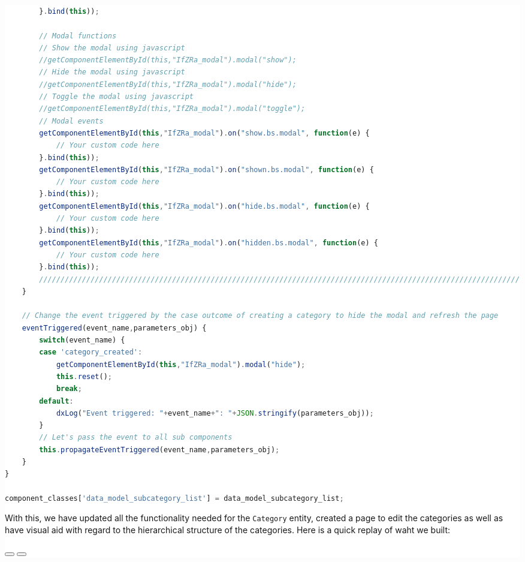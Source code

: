 ```js
        }.bind(this));

        // Modal functions
        // Show the modal using javascript
        //getComponentElementById(this,"IfZRa_modal").modal("show");
        // Hide the modal using javascript
        //getComponentElementById(this,"IfZRa_modal").modal("hide");
        // Toggle the modal using javascript
        //getComponentElementById(this,"IfZRa_modal").modal("toggle");
        // Modal events
        getComponentElementById(this,"IfZRa_modal").on("show.bs.modal", function(e) {
            // Your custom code here
        }.bind(this));
        getComponentElementById(this,"IfZRa_modal").on("shown.bs.modal", function(e) {
            // Your custom code here
        }.bind(this));
        getComponentElementById(this,"IfZRa_modal").on("hide.bs.modal", function(e) {
            // Your custom code here
        }.bind(this));
        getComponentElementById(this,"IfZRa_modal").on("hidden.bs.modal", function(e) {
            // Your custom code here
        }.bind(this));
        ////////////////////////////////////////////////////////////////////////////////////////////////////////////////
    }

    // Change the event triggered by the case outcome of creating a category to hide the modal and refresh the page
    eventTriggered(event_name,parameters_obj) {
        switch(event_name) {
        case 'category_created':
            getComponentElementById(this,"IfZRa_modal").modal("hide");
            this.reset();
            break;
        default:
            dxLog("Event triggered: "+event_name+": "+JSON.stringify(parameters_obj));
        }
        // Let's pass the event to all sub components
        this.propagateEventTriggered(event_name,parameters_obj);
    }
}

component_classes['data_model_subcategory_list'] = data_model_subcategory_list;
```

With this, we have updated all the functionality needed for the `Category` entity, created a page to edit the categories as well as have visual aid with regard to the hierarchical structure of the categories. Here is a quick replay of waht we built:

<video id="category_full_walkthrough" muted="" playsinline="" preload="auto" autoplay>
  <source src="_advanced-training-exercise-media/category_full_walkthrough.mp4" type="video/mp4">
  Video is not supported
</video>
<button onclick="replayVideo('category_full_walkthrough')" type="button" class="video-control-button">
<i class="fa fa-repeat"></i>
</button>
<button onclick="fullScreenVideo('category_full_walkthrough')" type="button" class="video-control-button">
<i class="fa fa-expand"></i>
</button>

